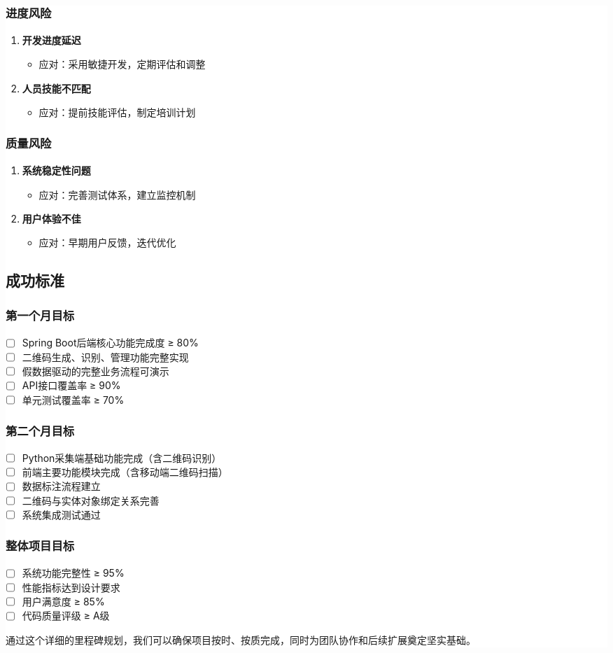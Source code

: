 ### 进度风险
1. **开发进度延迟**
   - 应对：采用敏捷开发，定期评估和调整
   
2. **人员技能不匹配**
   - 应对：提前技能评估，制定培训计划

### 质量风险
1. **系统稳定性问题**
   - 应对：完善测试体系，建立监控机制
   
2. **用户体验不佳**
   - 应对：早期用户反馈，迭代优化

## 成功标准

### 第一个月目标
- [ ] Spring Boot后端核心功能完成度 ≥ 80%
- [ ] 二维码生成、识别、管理功能完整实现
- [ ] 假数据驱动的完整业务流程可演示
- [ ] API接口覆盖率 ≥ 90%
- [ ] 单元测试覆盖率 ≥ 70%

### 第二个月目标
- [ ] Python采集端基础功能完成（含二维码识别）
- [ ] 前端主要功能模块完成（含移动端二维码扫描）
- [ ] 数据标注流程建立
- [ ] 二维码与实体对象绑定关系完善
- [ ] 系统集成测试通过

### 整体项目目标
- [ ] 系统功能完整性 ≥ 95%
- [ ] 性能指标达到设计要求
- [ ] 用户满意度 ≥ 85%
- [ ] 代码质量评级 ≥ A级

通过这个详细的里程碑规划，我们可以确保项目按时、按质完成，同时为团队协作和后续扩展奠定坚实基础。
